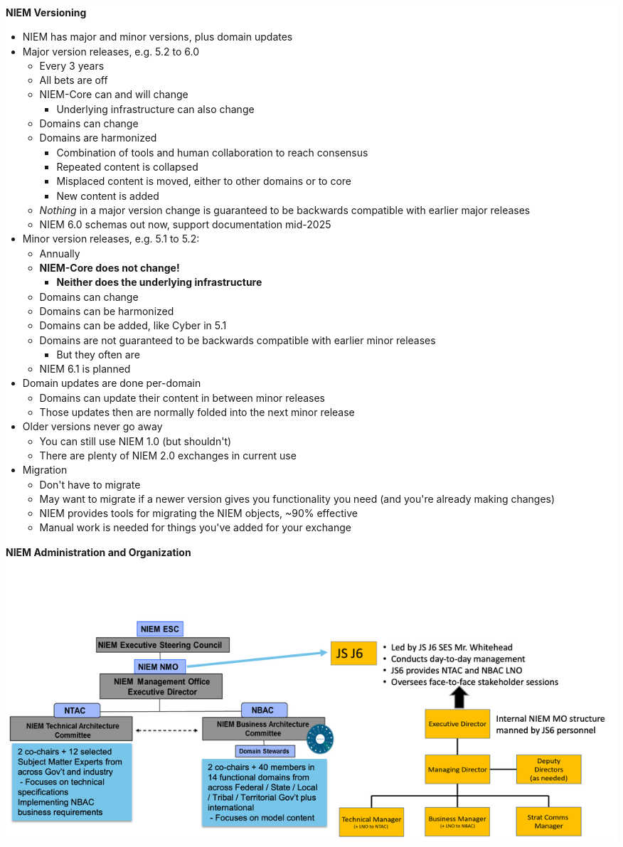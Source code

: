 
**NIEM Versioning**

- NIEM has major and minor versions, plus domain updates
- Major version releases, e.g. 5.2 to 6.0
	- Every 3 years
	- All bets are off
	- NIEM-Core can and will change
		- Underlying infrastructure can also change
	- Domains can change
	- Domains are harmonized
		- Combination of tools and human collaboration to reach consensus
		- Repeated content is collapsed
		- Misplaced content is moved, either to other domains or to core
		- New content is added
	- _Nothing_ in a major version change is guaranteed to be backwards compatible with earlier major releases
	- NIEM 6.0 schemas out now, support documentation mid-2025
- Minor version releases, e.g. 5.1 to 5.2:
	- Annually
	- **NIEM-Core does not change!**
		- **Neither does the underlying infrastructure**
	- Domains can change
	- Domains can be harmonized
	- Domains can be added, like Cyber in 5.1
	- Domains are not guaranteed to be backwards compatible with earlier minor releases
		- But they often are
	- NIEM 6.1 is planned
- Domain updates are done per-domain
	- Domains can update their content in between minor releases
	- Those updates then are normally folded into the next minor release
- Older versions never go away
	- You can still use NIEM 1.0 (but shouldn't)
	- There are plenty of NIEM 2.0 exchanges in current use
- Migration
	- Don't have to migrate
	- May want to migrate if a newer version gives you functionality you need (and you're already making changes)
	- NIEM provides tools for migrating the NIEM objects, ~90% effective
	- Manual work is needed for things you've added for your exchange

**NIEM Administration and Organization**

![Org Chart](/Intro_Graphics/Org_Chart.png)
